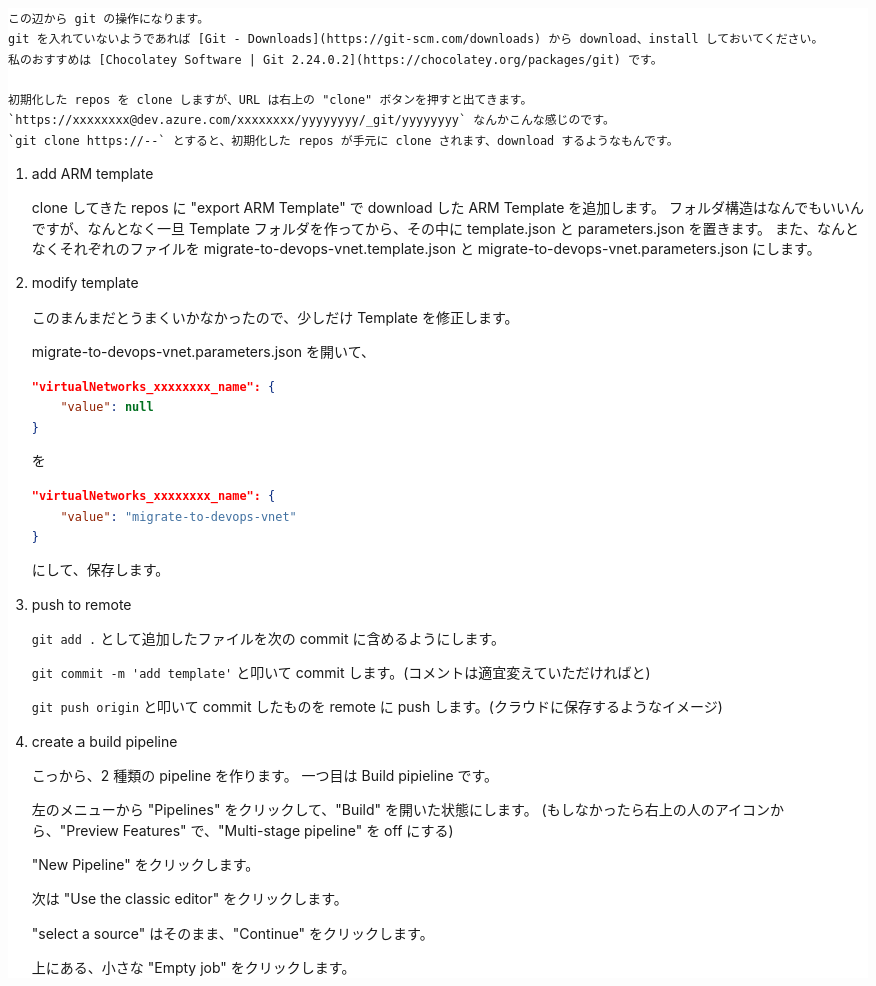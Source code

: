     この辺から git の操作になります。
    git を入れていないようであれば [Git - Downloads](https://git-scm.com/downloads) から download、install しておいてください。
    私のおすすめは [Chocolatey Software | Git 2.24.0.2](https://chocolatey.org/packages/git) です。

    初期化した repos を clone しますが、URL は右上の "clone" ボタンを押すと出てきます。
    `https://xxxxxxxx@dev.azure.com/xxxxxxxx/yyyyyyyy/_git/yyyyyyyy` なんかこんな感じのです。
    `git clone https://--` とすると、初期化した repos が手元に clone されます、download するようなもんです。

1. add ARM template

    clone してきた repos に "export ARM Template" で download した ARM Template を追加します。
    フォルダ構造はなんでもいいんですが、なんとなく一旦 Template フォルダを作ってから、その中に template.json と parameters.json を置きます。
    また、なんとなくそれぞれのファイルを migrate-to-devops-vnet.template.json と migrate-to-devops-vnet.parameters.json にします。

1. modify template

    このまんまだとうまくいかなかったので、少しだけ Template を修正します。

    migrate-to-devops-vnet.parameters.json を開いて、

    ```json
    "virtualNetworks_xxxxxxxx_name": {
        "value": null
    }
    ```

    を

    ```json
    "virtualNetworks_xxxxxxxx_name": {
        "value": "migrate-to-devops-vnet"
    }
    ```

    にして、保存します。

1. push to remote

    `git add .` として追加したファイルを次の commit に含めるようにします。

    `git commit -m 'add template'` と叩いて commit します。(コメントは適宜変えていただければと)

    `git push origin` と叩いて commit したものを remote に push します。(クラウドに保存するようなイメージ)

1. create a build pipeline

    こっから、2 種類の pipeline を作ります。
    一つ目は Build pipieline です。

    左のメニューから "Pipelines" をクリックして、"Build" を開いた状態にします。
    (もしなかったら右上の人のアイコンから、"Preview Features" で、"Multi-stage pipeline" を off にする)

    "New Pipeline" をクリックします。

    次は "Use the classic editor" をクリックします。

    "select a source" はそのまま、"Continue" をクリックします。

    上にある、小さな "Empty job" をクリックします。
